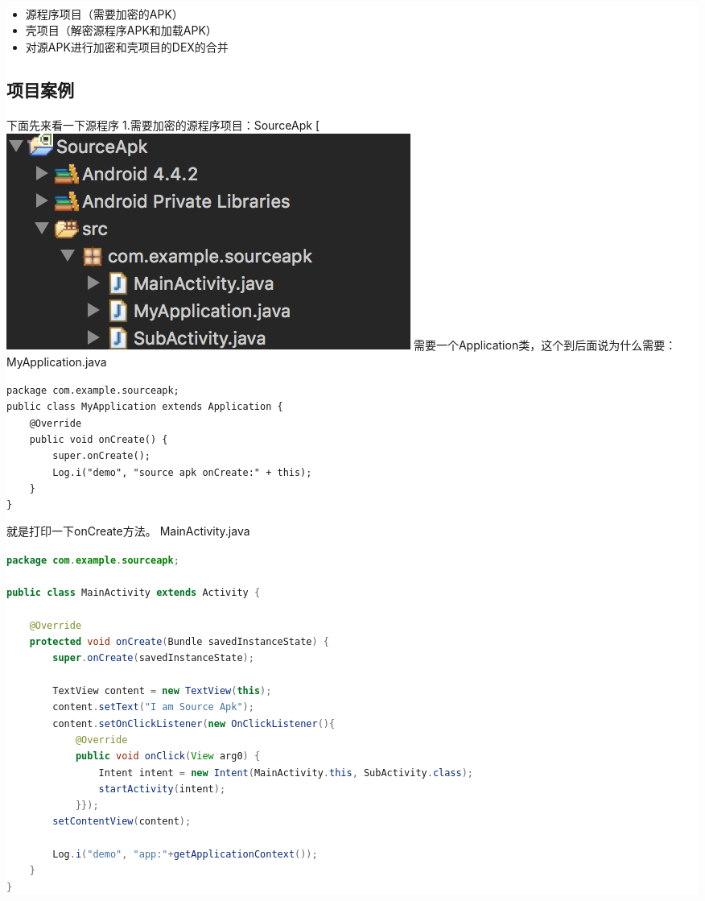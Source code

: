 - 源程序项目（需要加密的APK）
- 壳项目（解密源程序APK和加载APK）
- 对源APK进行加密和壳项目的DEX的合并

## 项目案例

下面先来看一下源程序
1.需要加密的源程序项目：SourceApk
[![img](img/source_apk.png)
需要一个Application类，这个到后面说为什么需要：
MyApplication.java

```
package com.example.sourceapk;
public class MyApplication extends Application {
    @Override
    public void onCreate() {
        super.onCreate();
        Log.i("demo", "source apk onCreate:" + this);
    }
}
```



就是打印一下onCreate方法。
MainActivity.java

```java
package com.example.sourceapk;

public class MainActivity extends Activity {

    @Override
    protected void onCreate(Bundle savedInstanceState) {
        super.onCreate(savedInstanceState);
        
        TextView content = new TextView(this);
        content.setText("I am Source Apk");
        content.setOnClickListener(new OnClickListener(){
            @Override
            public void onClick(View arg0) {
                Intent intent = new Intent(MainActivity.this, SubActivity.class);
                startActivity(intent);
            }});
        setContentView(content);
        
        Log.i("demo", "app:"+getApplicationContext());   
    }
}
```
